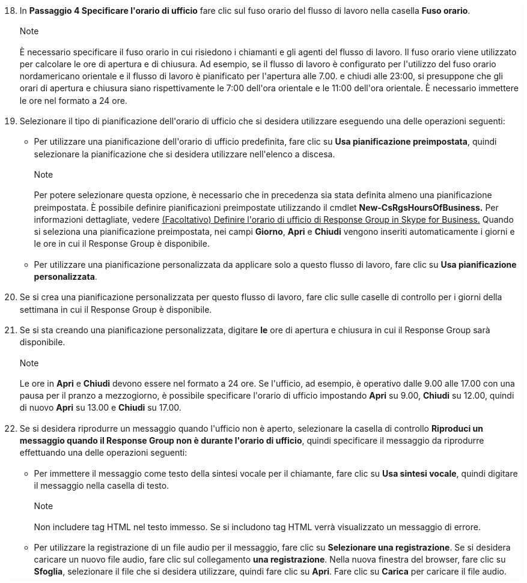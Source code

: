 18. In **Passaggio 4 Specificare l'orario di ufficio** fare clic sul fuso orario del flusso di lavoro nella casella **Fuso orario**.

    > [!NOTE]
    > È necessario specificare il fuso orario in cui risiedono i chiamanti e gli agenti del flusso di lavoro. Il fuso orario viene utilizzato per calcolare le ore di apertura e di chiusura. Ad esempio, se il flusso di lavoro è configurato per l'utilizzo del fuso orario nordamericano orientale e il flusso di lavoro è pianificato per l'apertura alle 7.00. e chiudi alle 23:00, si presuppone che gli orari di apertura e chiusura siano rispettivamente le 7:00 dell'ora orientale e le 11:00 dell'ora orientale. È necessario immettere le ore nel formato a 24 ore.

19. Selezionare il tipo di pianificazione dell'orario di ufficio che si desidera utilizzare eseguendo una delle operazioni seguenti:

    - Per utilizzare una pianificazione dell'orario di ufficio predefinita, fare clic su **Usa pianificazione preimpostata**, quindi selezionare la pianificazione che si desidera utilizzare nell'elenco a discesa.

      > [!NOTE]
      > Per potere selezionare questa opzione, è necessario che in precedenza sia stata definita almeno una pianificazione preimpostata. È possibile definire pianificazioni preimpostate utilizzando il cmdlet **New-CsRgsHoursOfBusiness.** Per informazioni dettagliate, vedere [(Facoltativo) Definire l'orario di ufficio di Response Group in Skype for Business.](optional-define-response-group-business-hours.md) Quando si seleziona una pianificazione preimpostata, nei campi **Giorno**, **Apri** e **Chiudi** vengono inseriti automaticamente i giorni e le ore in cui il Response Group è disponibile.

    - Per utilizzare una pianificazione personalizzata da applicare solo a questo flusso di lavoro, fare clic su **Usa pianificazione personalizzata**.

20. Se si crea una pianificazione personalizzata per questo flusso di lavoro, fare clic sulle caselle di controllo per i giorni della settimana in cui il Response Group è disponibile.

21. Se si sta creando una pianificazione  personalizzata, digitare **le** ore di apertura e chiusura in cui il Response Group sarà disponibile.

     > [!NOTE]
     > Le ore in **Apri** e **Chiudi** devono essere nel formato a 24 ore. Se l'ufficio, ad esempio, è operativo dalle 9.00 alle 17.00 con una pausa per il pranzo a mezzogiorno, è possibile specificare l'orario di ufficio impostando **Apri** su 9.00, **Chiudi** su 12.00, quindi di nuovo **Apri** su 13.00 e **Chiudi** su 17.00.

22. Se si desidera riprodurre un messaggio quando l'ufficio non è aperto, selezionare la casella di controllo **Riproduci un messaggio quando il Response Group non è durante l'orario di ufficio**, quindi specificare il messaggio da riprodurre effettuando una delle operazioni seguenti:

    - Per immettere il messaggio come testo della sintesi vocale per il chiamante, fare clic su **Usa sintesi vocale**, quindi digitare il messaggio nella casella di testo.

      > [!NOTE]
      > Non includere tag HTML nel testo immesso. Se si includono tag HTML verrà visualizzato un messaggio di errore.

    - Per utilizzare la registrazione di un file audio per il messaggio, fare clic su **Selezionare una registrazione**. Se si desidera caricare un nuovo file audio, fare clic sul collegamento **una registrazione**. Nella nuova finestra del browser, fare clic su **Sfoglia**, selezionare il file che si desidera utilizzare, quindi fare clic su **Apri**. Fare clic su **Carica** per caricare il file audio.
